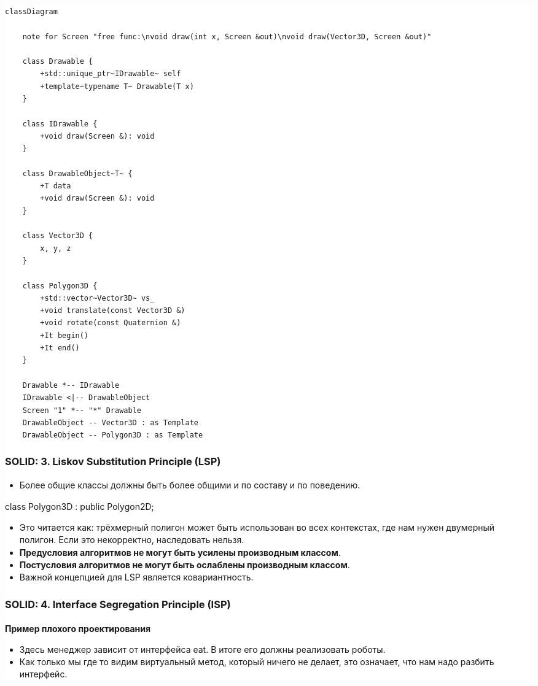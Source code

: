 ```mermaid
classDiagram

    note for Screen "free func:\nvoid draw(int x, Screen &out)\nvoid draw(Vector3D, Screen &out)"

    class Drawable {
        +std::unique_ptr~IDrawable~ self
        +template~typename T~ Drawable(T x)
    }

    class IDrawable {
        +void draw(Screen &): void
    }

    class DrawableObject~T~ {
        +T data
        +void draw(Screen &): void
    }

    class Vector3D {
        x, y, z
    }

    class Polygon3D {
        +std::vector~Vector3D~ vs_
        +void translate(const Vector3D &)
        +void rotate(const Quaternion &)
        +It begin()
        +It end()
    }

    Drawable *-- IDrawable
    IDrawable <|-- DrawableObject
    Screen "1" *-- "*" Drawable
    DrawableObject -- Vector3D : as Template
    DrawableObject -- Polygon3D : as Template
```

### SOLID: 3. Liskov Substitution Principle (LSP)

- Более общие классы должны быть более общими и по составу и по поведению.

class Polygon3D : public Polygon2D;

- Это читается как: трёхмерный полигон может быть использован во всех контекстах, где нам нужен двумерный полигон. Если это некорректно, наследовать нельзя.
- **Предусловия алгоритмов не могут быть усилены производным классом**.
- **Постусловия алгоритмов не могут быть ослаблены производным классом**.
- Важной концепцией для LSP является ковариантность.

### SOLID: 4. Interface Segregation Principle (ISP)

**Пример плохого проектирования**
- Здесь менеджер зависит от интерфейса eat. В итоге его должны реализовать роботы.
- Как только мы где то видим виртуальный метод, который ничего не делает, это означает, что нам надо разбить интерфейс.
